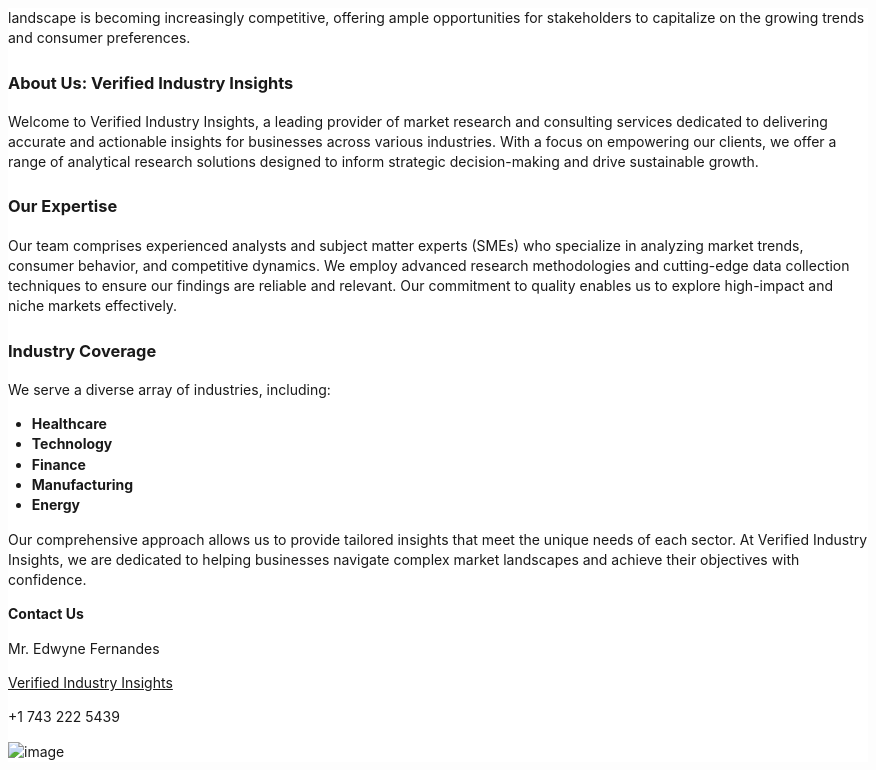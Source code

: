 landscape is becoming increasingly competitive, offering ample opportunities for stakeholders to capitalize on the growing trends and consumer preferences.</p><h3>About Us: Verified Industry Insights</h3><p>Welcome to Verified Industry Insights, a leading provider of market research and consulting services dedicated to delivering accurate and actionable insights for businesses across various industries. With a focus on empowering our clients, we offer a range of analytical research solutions designed to inform strategic decision-making and drive sustainable growth.</p><h3>Our Expertise</h3><p>Our team comprises experienced analysts and subject matter experts (SMEs) who specialize in analyzing market trends, consumer behavior, and competitive dynamics. We employ advanced research methodologies and cutting-edge data collection techniques to ensure our findings are reliable and relevant. Our commitment to quality enables us to explore high-impact and niche markets effectively.</p><h3>Industry Coverage</h3><p>We serve a diverse array of industries, including:</p><ul><li><strong>Healthcare</strong></li><li><strong>Technology</strong></li><li><strong>Finance</strong></li><li><strong>Manufacturing</strong></li><li><strong>Energy</strong></li></ul><p>Our comprehensive approach allows us to provide tailored insights that meet the unique needs of each sector. At Verified Industry Insights, we are dedicated to helping businesses navigate complex market landscapes and achieve their objectives with confidence.</p><p><strong>Contact Us</strong></p><p>Mr. Edwyne Fernandes</p><p><a href="https://www.verifiedindustryinsights.com/">Verified Industry Insights</a></p><p>+1 743 222 5439</p>
![image](https://github.com/user-attachments/assets/85e29a8a-0d9c-468a-8900-45d022793c42)
